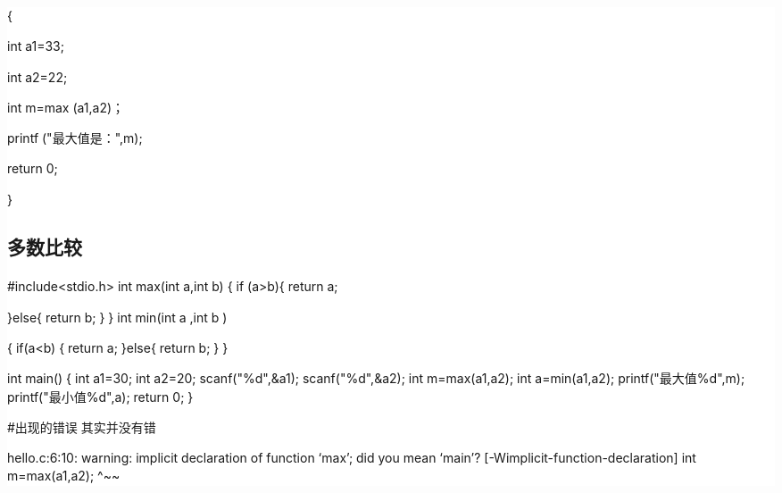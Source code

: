 {

int a1=33;

int a2=22;

int  m=max (a1,a2)；

printf ("最大值是：",m);

return 0;

}

## 多数比较

#include<stdio.h>
int max(int a,int b)
{
   if (a>b){
   return a;

}else{
  return b;
}
}
int min(int a ,int b )

{
if(a<b)
{
return a;
}else{
return b;
}
}

int main()
{
int a1=30;
int a2=20;
scanf("%d",&a1);
scanf("%d",&a2);
int m=max(a1,a2);
int a=min(a1,a2);
printf("最大值%d",m);
printf("最小值%d",a);
return 0;
}

#出现的错误 其实并没有错

hello.c:6:10: warning: implicit declaration of function ‘max’; did you mean ‘main’? [-Wimplicit-function-declaration]
    int m=max(a1,a2);
          ^~~
